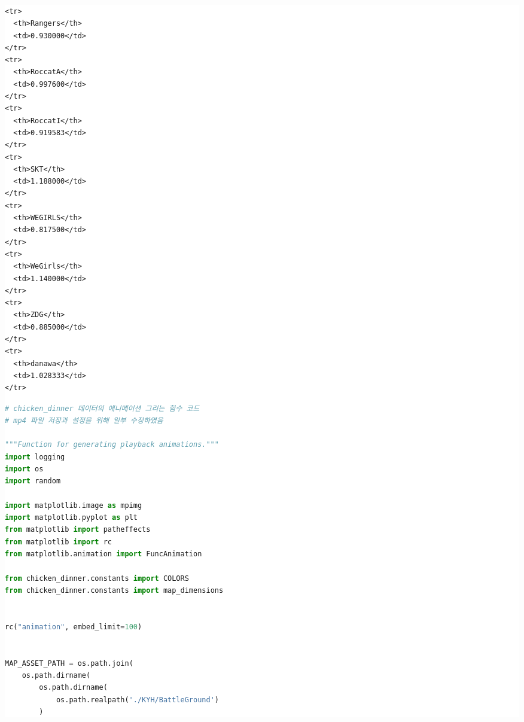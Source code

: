     <tr>
      <th>Rangers</th>
      <td>0.930000</td>
    </tr>
    <tr>
      <th>RoccatA</th>
      <td>0.997600</td>
    </tr>
    <tr>
      <th>RoccatI</th>
      <td>0.919583</td>
    </tr>
    <tr>
      <th>SKT</th>
      <td>1.188000</td>
    </tr>
    <tr>
      <th>WEGIRLS</th>
      <td>0.817500</td>
    </tr>
    <tr>
      <th>WeGirls</th>
      <td>1.140000</td>
    </tr>
    <tr>
      <th>ZDG</th>
      <td>0.885000</td>
    </tr>
    <tr>
      <th>danawa</th>
      <td>1.028333</td>
    </tr>
  </tbody>
</table>
</div>




```python
# chicken_dinner 데이터의 애니메이션 그리는 함수 코드
# mp4 파일 저장과 설정을 위해 일부 수정하였음

"""Function for generating playback animations."""
import logging
import os
import random

import matplotlib.image as mpimg
import matplotlib.pyplot as plt
from matplotlib import patheffects
from matplotlib import rc
from matplotlib.animation import FuncAnimation

from chicken_dinner.constants import COLORS
from chicken_dinner.constants import map_dimensions


rc("animation", embed_limit=100)


MAP_ASSET_PATH = os.path.join(
    os.path.dirname(
        os.path.dirname(
            os.path.realpath('./KYH/BattleGround')
        )
```